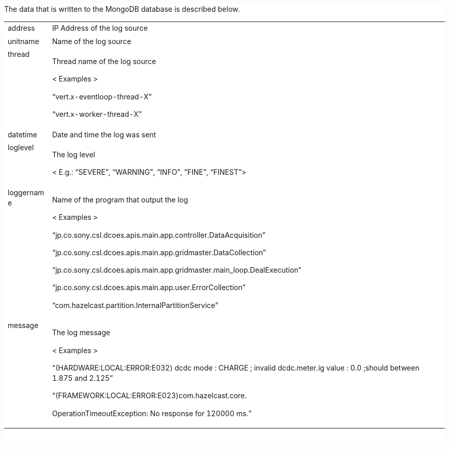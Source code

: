 The data that is written to the MongoDB database is described below.

<table>
<tbody>
<tr class="even">
<td>address</td>
<td>IP Address of the log source</td>
</tr>
<tr class="odd">
<td>unitname</td>
<td>Name of the log source</td>
</tr>
<tr class="even">
<td>thread</td>
<td><p>Thread name of the log source</p>
<p>&lt; Examples &gt;</p>
<p>“vert.x-eventloop-thread-X”</p>
<p>“vert.x-worker-thread-X”</p></td>
</tr>
<tr class="odd">
<td>datetime</td>
<td>Date and time the log was sent</td>
</tr>
<tr class="even">
<td>loglevel</td>
<td><p>The log level</p>
<p>&lt; E.g.: “SEVERE”, “WARNING”, “INFO”, ”FINE”, “FINEST”&gt;</p></td>
</tr>
<tr class="odd">
<td>loggername</td>
<td><p>Name of the program that output the log</p>
<p>&lt; Examples &gt;</p>
<p>“jp.co.sony.csl.dcoes.apis.main.app.controller.DataAcquisition”</p>
<p>“jp.co.sony.csl.dcoes.apis.main.app.gridmaster.DataCollection”</p>
<p>“jp.co.sony.csl.dcoes.apis.main.app.gridmaster.main_loop.DealExecution”</p>
<p>“jp.co.sony.csl.dcoes.apis.main.app.user.ErrorCollection”</p>
<p>“com.hazelcast.partition.InternalPartitionService”</p></td>
</tr>
<tr class="even">
<td>message</td>
<td><p>The log message</p>
<p>&lt; Examples &gt;</p>
<p>“(HARDWARE:LOCAL:ERROR:E032) dcdc mode : CHARGE ; invalid dcdc.meter.ig value : 0.0 ;should between 1.875 and 2.125”</p>
<p>“(FRAMEWORK:LOCAL:ERROR:E023)com.hazelcast.core.</p>
<p>OperationTimeoutException: No response for 120000 ms.”</p>
</td>
</tr>
</tbody>
</table>

<br>
